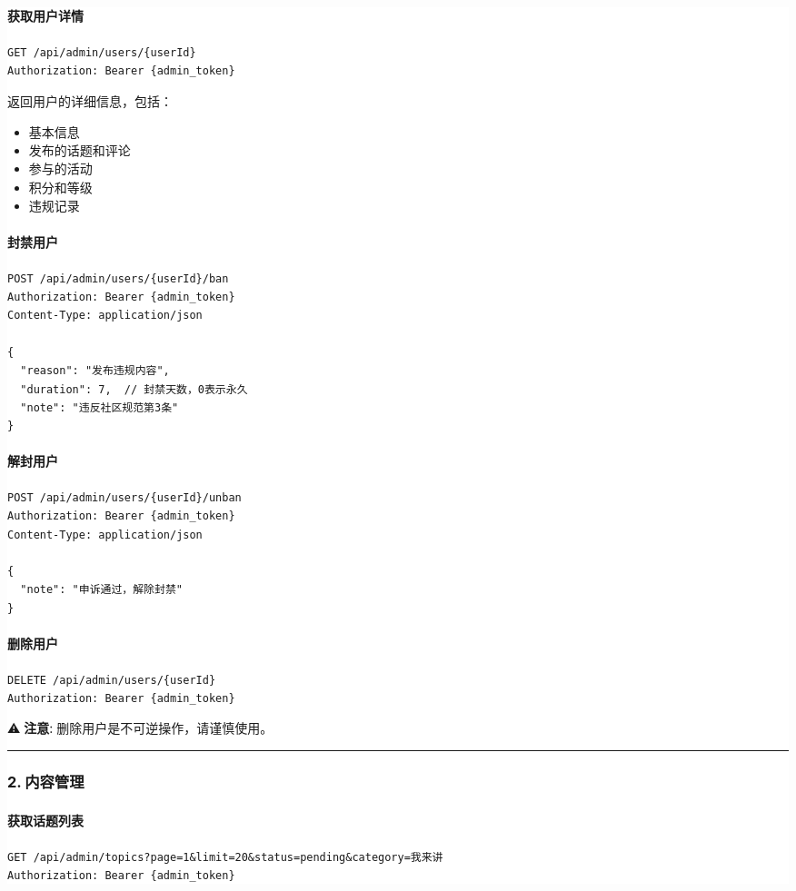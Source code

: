 #### 获取用户详情

```http
GET /api/admin/users/{userId}
Authorization: Bearer {admin_token}
```

返回用户的详细信息，包括：
- 基本信息
- 发布的话题和评论
- 参与的活动
- 积分和等级
- 违规记录

#### 封禁用户

```http
POST /api/admin/users/{userId}/ban
Authorization: Bearer {admin_token}
Content-Type: application/json

{
  "reason": "发布违规内容",
  "duration": 7,  // 封禁天数，0表示永久
  "note": "违反社区规范第3条"
}
```

#### 解封用户

```http
POST /api/admin/users/{userId}/unban
Authorization: Bearer {admin_token}
Content-Type: application/json

{
  "note": "申诉通过，解除封禁"
}
```

#### 删除用户

```http
DELETE /api/admin/users/{userId}
Authorization: Bearer {admin_token}
```

⚠️ **注意**: 删除用户是不可逆操作，请谨慎使用。

---

### 2. 内容管理

#### 获取话题列表

```http
GET /api/admin/topics?page=1&limit=20&status=pending&category=我来讲
Authorization: Bearer {admin_token}
```
